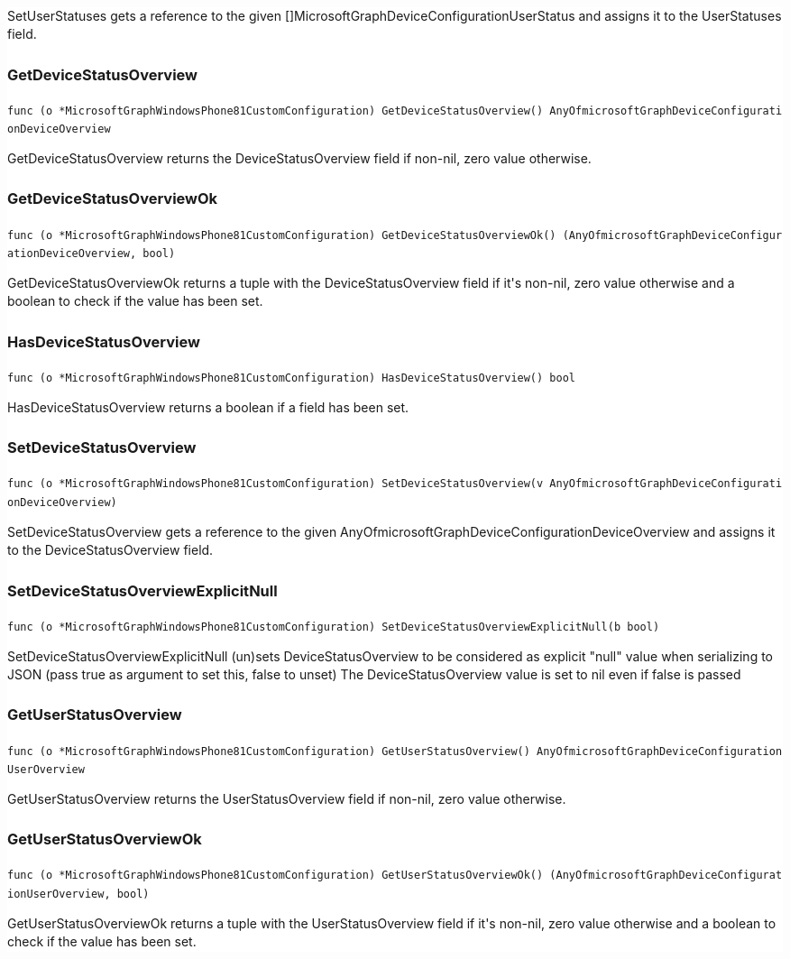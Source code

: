 SetUserStatuses gets a reference to the given []MicrosoftGraphDeviceConfigurationUserStatus and assigns it to the UserStatuses field.

### GetDeviceStatusOverview

`func (o *MicrosoftGraphWindowsPhone81CustomConfiguration) GetDeviceStatusOverview() AnyOfmicrosoftGraphDeviceConfigurationDeviceOverview`

GetDeviceStatusOverview returns the DeviceStatusOverview field if non-nil, zero value otherwise.

### GetDeviceStatusOverviewOk

`func (o *MicrosoftGraphWindowsPhone81CustomConfiguration) GetDeviceStatusOverviewOk() (AnyOfmicrosoftGraphDeviceConfigurationDeviceOverview, bool)`

GetDeviceStatusOverviewOk returns a tuple with the DeviceStatusOverview field if it's non-nil, zero value otherwise
and a boolean to check if the value has been set.

### HasDeviceStatusOverview

`func (o *MicrosoftGraphWindowsPhone81CustomConfiguration) HasDeviceStatusOverview() bool`

HasDeviceStatusOverview returns a boolean if a field has been set.

### SetDeviceStatusOverview

`func (o *MicrosoftGraphWindowsPhone81CustomConfiguration) SetDeviceStatusOverview(v AnyOfmicrosoftGraphDeviceConfigurationDeviceOverview)`

SetDeviceStatusOverview gets a reference to the given AnyOfmicrosoftGraphDeviceConfigurationDeviceOverview and assigns it to the DeviceStatusOverview field.

### SetDeviceStatusOverviewExplicitNull

`func (o *MicrosoftGraphWindowsPhone81CustomConfiguration) SetDeviceStatusOverviewExplicitNull(b bool)`

SetDeviceStatusOverviewExplicitNull (un)sets DeviceStatusOverview to be considered as explicit "null" value
when serializing to JSON (pass true as argument to set this, false to unset)
The DeviceStatusOverview value is set to nil even if false is passed
### GetUserStatusOverview

`func (o *MicrosoftGraphWindowsPhone81CustomConfiguration) GetUserStatusOverview() AnyOfmicrosoftGraphDeviceConfigurationUserOverview`

GetUserStatusOverview returns the UserStatusOverview field if non-nil, zero value otherwise.

### GetUserStatusOverviewOk

`func (o *MicrosoftGraphWindowsPhone81CustomConfiguration) GetUserStatusOverviewOk() (AnyOfmicrosoftGraphDeviceConfigurationUserOverview, bool)`

GetUserStatusOverviewOk returns a tuple with the UserStatusOverview field if it's non-nil, zero value otherwise
and a boolean to check if the value has been set.

